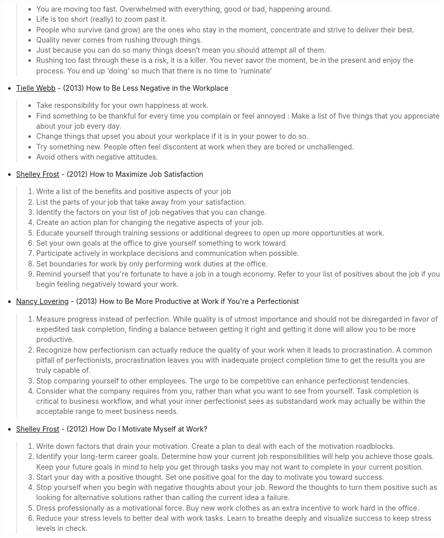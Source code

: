 > -   You are moving too fast. Overwhelmed with everything, good or bad, happening around.
> -   Life is too short (really) to zoom past it.
> -   People who survive (and grow) are the ones who stay in the moment, concentrate and strive to deliver their best.
> -   Quality never comes from rushing through things.
> -   Just because you can do so many things doesn’t mean you should attempt all of them.
> -   Rushing too fast through these is a risk, it is a killer. You never savor the moment, be in the present and enjoy the process. You end up ‘doing’ so much that there is no time to ‘ruminate’

-   [Tielle Webb](https://smallbusiness.chron.com/less-negative-workplace-30675.html) - (2013) How to Be Less Negative in the Workplace

> -   Take responsibility for your own happiness at work.
> -   Find something to be thankful for every time you complain or feel annoyed : Make a list of five things that you appreciate about your job every day.
> -   Change things that upset you about your workplace if it is in your power to do so.
> -   Try something new. People often feel discontent at work when they are bored or unchallenged.
> -   Avoid others with negative attitudes.

-   [Shelley Frost](https://smallbusiness.chron.com/maximize-job-satisfaction-21414.html) - (2012) How to Maximize Job Satisfaction

> 1.  Write a list of the benefits and positive aspects of your job
> 2.  List the parts of your job that take away from your satisfaction.
> 3.  Identify the factors on your list of job negatives that you can change.
> 4.  Create an action plan for changing the negative aspects of your job.
> 5.  Educate yourself through training sessions or additional degrees to open up more opportunities at work.
> 6.  Set your own goals at the office to give yourself something to work toward.
> 7.  Participate actively in workplace decisions and communication when possible.
> 8.  Set boundaries for work by only performing work duties at the office.
> 9.  Remind yourself that you're fortunate to have a job in a tough economy. Refer to your list of positives about the job if you begin feeling negatively toward your work.

-   [Nancy Lovering](https://smallbusiness.chron.com/productive-work-perfectionist-22559.html) - (2013) How to Be More Productive at Work if You're a Perfectionist

> 1.  Measure progress instead of perfection. While quality is of utmost importance and should not be disregarded in favor of expedited task completion, finding a balance between getting it right and getting it done will allow you to be more productive.
> 2.  Recognize how perfectionism can actually reduce the quality of your work when it leads to procrastination. A common pitfall of perfectionists, procrastination leaves you with inadequate project completion time to get the results you are truly capable of.
> 3.  Stop comparing yourself to other employees. The urge to be competitive can enhance perfectionist tendencies.
> 4.  Consider what the company requires from you, rather than what you want to see from yourself. Task completion is critical to business workflow, and what your inner perfectionist sees as substandard work may actually be within the acceptable range to meet business needs.

-   [Shelley Frost](https://smallbusiness.chron.com/motivate-myself-work-11860.html) - (2012) How Do I Motivate Myself at Work?

> 1.  Write down factors that drain your motivation. Create a plan to deal with each of the motivation roadblocks.
> 2.  Identify your long-term career goals. Determine how your current job responsibilities will help you achieve those goals. Keep your future goals in mind to help you get through tasks you may not want to complete in your current position.
> 3.  Start your day with a positive thought. Set one positive goal for the day to motivate you toward success.
> 4.  Stop yourself when you begin with negative thoughts about your job. Reword the thoughts to turn them positive such as looking for alternative solutions rather than calling the current idea a failure.
> 5.  Dress professionally as a motivational force. Buy new work clothes as an extra incentive to work hard in the office.
> 6.  Reduce your stress levels to better deal with work tasks. Learn to breathe deeply and visualize success to keep stress levels in check.